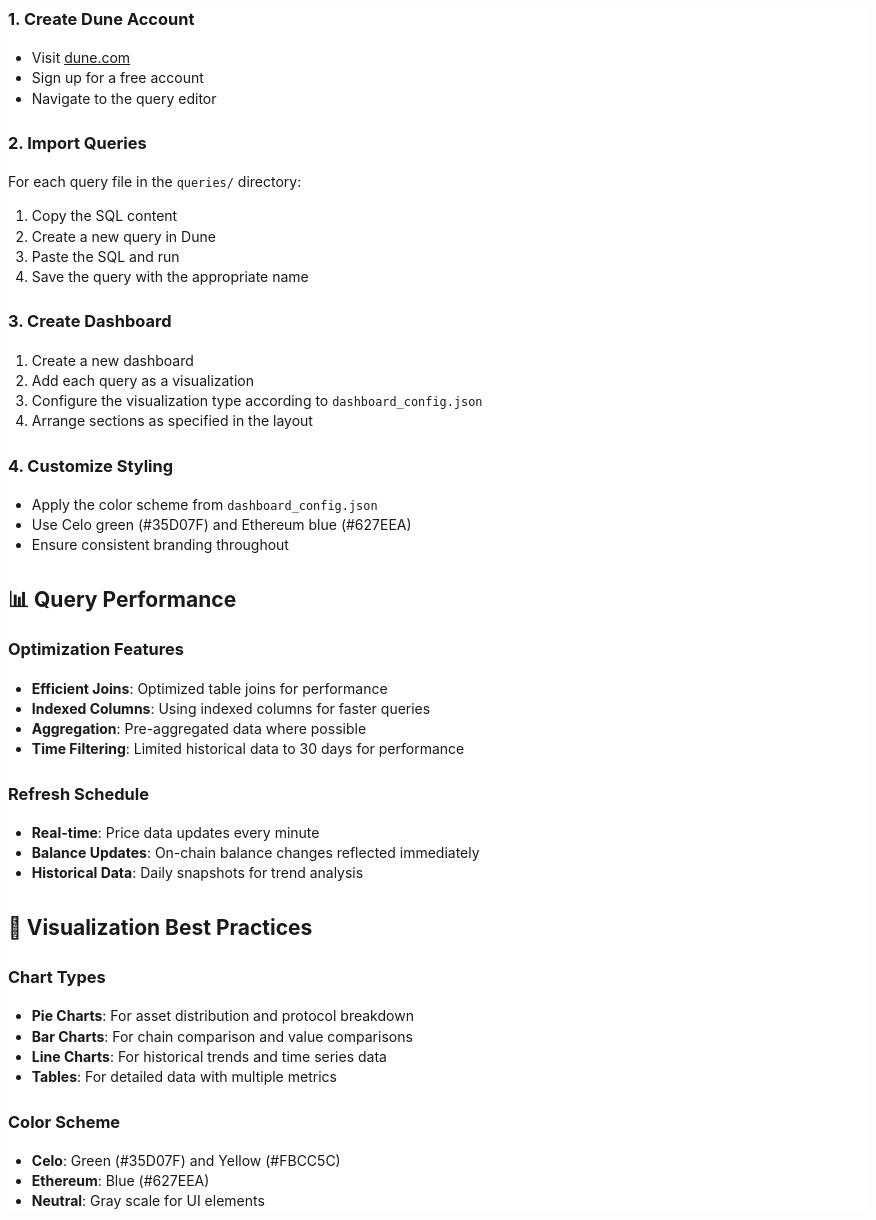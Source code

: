 ### 1. Create Dune Account
- Visit [dune.com](https://dune.com)
- Sign up for a free account
- Navigate to the query editor

### 2. Import Queries
For each query file in the `queries/` directory:
1. Copy the SQL content
2. Create a new query in Dune
3. Paste the SQL and run
4. Save the query with the appropriate name

### 3. Create Dashboard
1. Create a new dashboard
2. Add each query as a visualization
3. Configure the visualization type according to `dashboard_config.json`
4. Arrange sections as specified in the layout

### 4. Customize Styling
- Apply the color scheme from `dashboard_config.json`
- Use Celo green (#35D07F) and Ethereum blue (#627EEA)
- Ensure consistent branding throughout

## 📊 Query Performance

### Optimization Features
- **Efficient Joins**: Optimized table joins for performance
- **Indexed Columns**: Using indexed columns for faster queries
- **Aggregation**: Pre-aggregated data where possible
- **Time Filtering**: Limited historical data to 30 days for performance

### Refresh Schedule
- **Real-time**: Price data updates every minute
- **Balance Updates**: On-chain balance changes reflected immediately
- **Historical Data**: Daily snapshots for trend analysis

## 🎨 Visualization Best Practices

### Chart Types
- **Pie Charts**: For asset distribution and protocol breakdown
- **Bar Charts**: For chain comparison and value comparisons
- **Line Charts**: For historical trends and time series data
- **Tables**: For detailed data with multiple metrics

### Color Scheme
- **Celo**: Green (#35D07F) and Yellow (#FBCC5C)
- **Ethereum**: Blue (#627EEA)
- **Neutral**: Gray scale for UI elements
